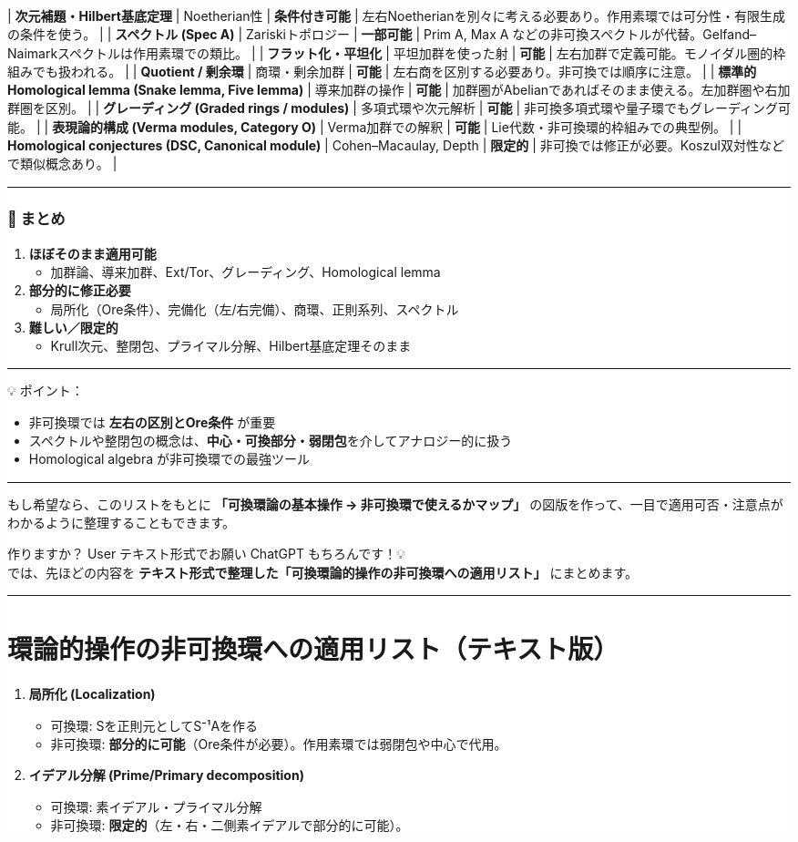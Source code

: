 | **次元補題・Hilbert基底定理** | Noetherian性 | **条件付き可能** | 左右Noetherianを別々に考える必要あり。作用素環では可分性・有限生成の条件を使う。 |
| **スペクトル (Spec A)** | Zariskiトポロジー | **一部可能** | Prim A, Max A などの非可換スペクトルが代替。Gelfand–Naimarkスペクトルは作用素環での類比。 |
| **フラット化・平坦化** | 平坦加群を使った射 | **可能** | 左右加群で定義可能。モノイダル圏的枠組みでも扱われる。 |
| **Quotient / 剰余環** | 商環・剰余加群 | **可能** | 左右商を区別する必要あり。非可換では順序に注意。 |
| **標準的Homological lemma (Snake lemma, Five lemma)** | 導来加群の操作 | **可能** | 加群圏がAbelianであればそのまま使える。左加群圏や右加群圏を区別。 |
| **グレーディング (Graded rings / modules)** | 多項式環や次元解析 | **可能** | 非可換多項式環や量子環でもグレーディング可能。 |
| **表現論的構成 (Verma modules, Category O)** | Verma加群での解釈 | **可能** | Lie代数・非可換環的枠組みでの典型例。 |
| **Homological conjectures (DSC, Canonical module)** | Cohen–Macaulay, Depth | **限定的** | 非可換では修正が必要。Koszul双対性などで類似概念あり。 |

---

### 🔹 まとめ
1. **ほぼそのまま適用可能**  
   - 加群論、導来加群、Ext/Tor、グレーディング、Homological lemma  
2. **部分的に修正必要**  
   - 局所化（Ore条件）、完備化（左/右完備）、商環、正則系列、スペクトル  
3. **難しい／限定的**  
   - Krull次元、整閉包、プライマル分解、Hilbert基底定理そのまま  

---

💡 ポイント：  
- 非可換環では **左右の区別とOre条件** が重要  
- スペクトルや整閉包の概念は、**中心・可換部分・弱閉包**を介してアナロジー的に扱う  
- Homological algebra が非可換環での最強ツール  

---

もし希望なら、このリストをもとに **「可換環論の基本操作 → 非可換環で使えるかマップ」** の図版を作って、一目で適用可否・注意点がわかるように整理することもできます。  

作りますか？
User
テキスト形式でお願い
ChatGPT
もちろんです！💡  
では、先ほどの内容を **テキスト形式で整理した「可換環論的操作の非可換環への適用リスト」** にまとめます。

---

# 環論的操作の非可換環への適用リスト（テキスト版）

1. **局所化 (Localization)**  
   - 可換環: Sを正則元としてS⁻¹Aを作る  
   - 非可換環: **部分的に可能**（Ore条件が必要）。作用素環では弱閉包や中心で代用。  

2. **イデアル分解 (Prime/Primary decomposition)**  
   - 可換環: 素イデアル・プライマル分解  
   - 非可換環: **限定的**（左・右・二側素イデアルで部分的に可能）。  
